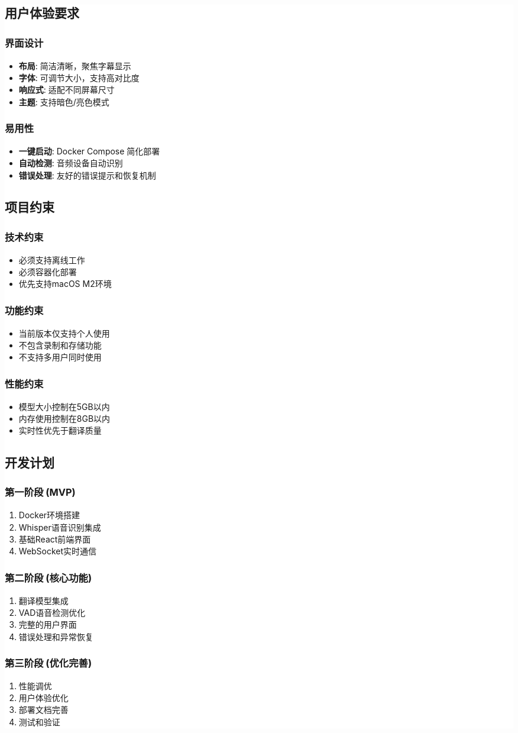 ## 用户体验要求

### 界面设计
- **布局**: 简洁清晰，聚焦字幕显示
- **字体**: 可调节大小，支持高对比度
- **响应式**: 适配不同屏幕尺寸
- **主题**: 支持暗色/亮色模式

### 易用性
- **一键启动**: Docker Compose 简化部署
- **自动检测**: 音频设备自动识别
- **错误处理**: 友好的错误提示和恢复机制

## 项目约束

### 技术约束
- 必须支持离线工作
- 必须容器化部署
- 优先支持macOS M2环境

### 功能约束
- 当前版本仅支持个人使用
- 不包含录制和存储功能
- 不支持多用户同时使用

### 性能约束
- 模型大小控制在5GB以内
- 内存使用控制在8GB以内
- 实时性优先于翻译质量

## 开发计划

### 第一阶段 (MVP)
1. Docker环境搭建
2. Whisper语音识别集成
3. 基础React前端界面
4. WebSocket实时通信

### 第二阶段 (核心功能)
1. 翻译模型集成
2. VAD语音检测优化
3. 完整的用户界面
4. 错误处理和异常恢复

### 第三阶段 (优化完善)
1. 性能调优
2. 用户体验优化
3. 部署文档完善
4. 测试和验证
